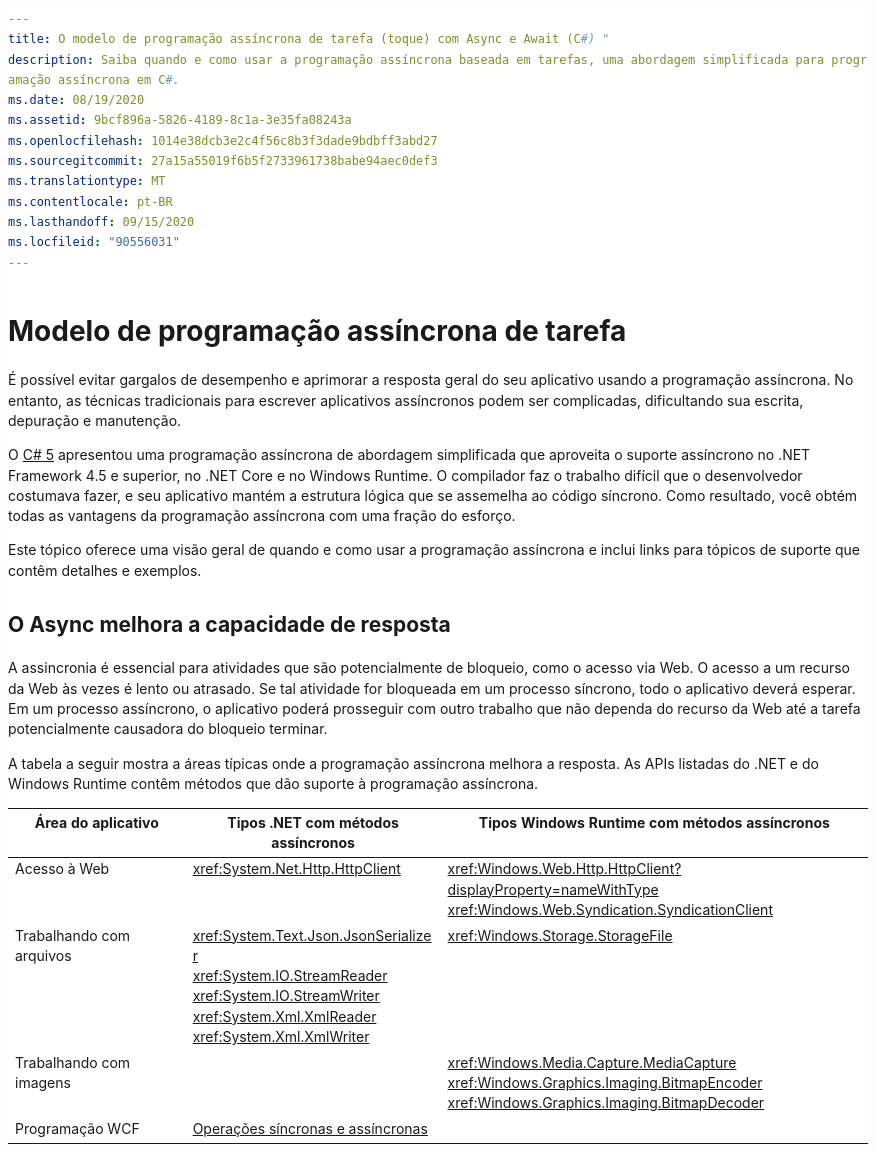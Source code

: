 ```yaml
---
title: O modelo de programação assíncrona de tarefa (toque) com Async e Await (C#) "
description: Saiba quando e como usar a programação assíncrona baseada em tarefas, uma abordagem simplificada para programação assíncrona em C#.
ms.date: 08/19/2020
ms.assetid: 9bcf896a-5826-4189-8c1a-3e35fa08243a
ms.openlocfilehash: 1014e38dcb3e2c4f56c8b3f3dade9bdbff3abd27
ms.sourcegitcommit: 27a15a55019f6b5f2733961738babe94aec0def3
ms.translationtype: MT
ms.contentlocale: pt-BR
ms.lasthandoff: 09/15/2020
ms.locfileid: "90556031"
---
```

# <a name="task-asynchronous-programming-model"></a>Modelo de programação assíncrona de tarefa

É possível evitar gargalos de desempenho e aprimorar a resposta geral do seu aplicativo usando a programação assíncrona. No entanto, as técnicas tradicionais para escrever aplicativos assíncronos podem ser complicadas, dificultando sua escrita, depuração e manutenção.

O [C# 5](../../../whats-new/csharp-version-history.md#c-version-50) apresentou uma programação assíncrona de abordagem simplificada que aproveita o suporte assíncrono no .NET Framework 4.5 e superior, no .NET Core e no Windows Runtime. O compilador faz o trabalho difícil que o desenvolvedor costumava fazer, e seu aplicativo mantém a estrutura lógica que se assemelha ao código síncrono. Como resultado, você obtém todas as vantagens da programação assíncrona com uma fração do esforço.

Este tópico oferece uma visão geral de quando e como usar a programação assíncrona e inclui links para tópicos de suporte que contêm detalhes e exemplos.

## <a name="async-improves-responsiveness"></a><a name="BKMK_WhentoUseAsynchrony"></a> O Async melhora a capacidade de resposta

A assincronia é essencial para atividades que são potencialmente de bloqueio, como o acesso via Web. O acesso a um recurso da Web às vezes é lento ou atrasado. Se tal atividade for bloqueada em um processo síncrono, todo o aplicativo deverá esperar. Em um processo assíncrono, o aplicativo poderá prosseguir com outro trabalho que não dependa do recurso da Web até a tarefa potencialmente causadora do bloqueio terminar.

A tabela a seguir mostra a áreas típicas onde a programação assíncrona melhora a resposta. As APIs listadas do .NET e do Windows Runtime contêm métodos que dão suporte à programação assíncrona.

| Área do aplicativo | Tipos .NET com métodos assíncronos | Tipos Windows Runtime com métodos assíncronos |
|--|--|--|
| Acesso à Web | <xref:System.Net.Http.HttpClient> | <xref:Windows.Web.Http.HttpClient?displayProperty=nameWithType> <br> <xref:Windows.Web.Syndication.SyndicationClient> |
| Trabalhando com arquivos | <xref:System.Text.Json.JsonSerializer> <br> <xref:System.IO.StreamReader> <br> <xref:System.IO.StreamWriter> <br> <xref:System.Xml.XmlReader> <br> <xref:System.Xml.XmlWriter> | <xref:Windows.Storage.StorageFile> |
| Trabalhando com imagens |  | <xref:Windows.Media.Capture.MediaCapture> <br> <xref:Windows.Graphics.Imaging.BitmapEncoder> <br> <xref:Windows.Graphics.Imaging.BitmapDecoder> |
| Programação WCF | [Operações síncronas e assíncronas](../../../../framework/wcf/synchronous-and-asynchronous-operations.md) |  |
